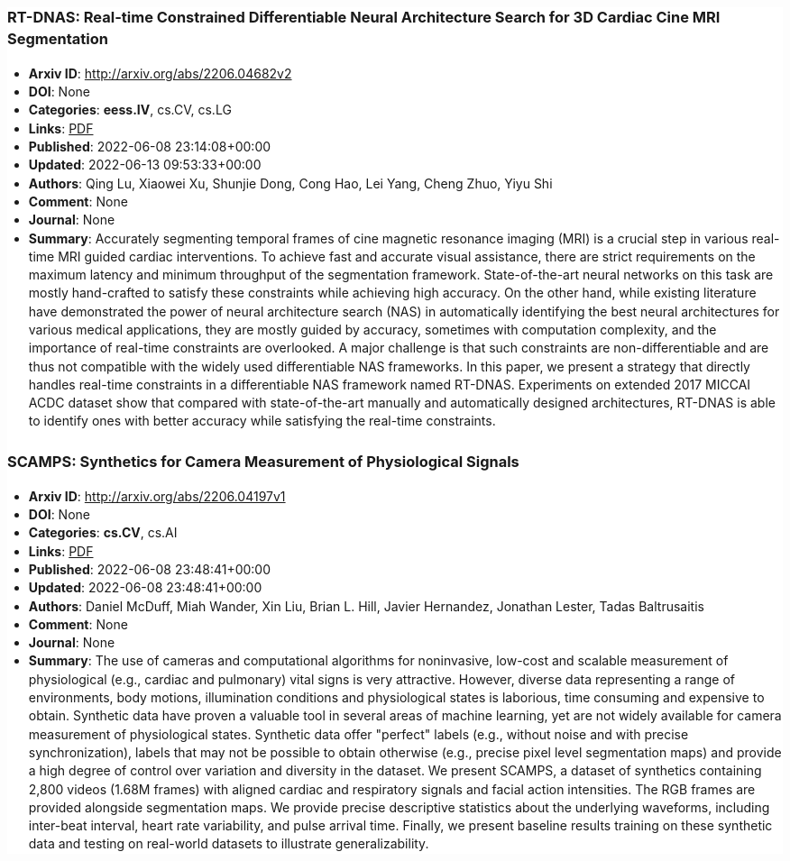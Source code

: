 

### RT-DNAS: Real-time Constrained Differentiable Neural Architecture Search for 3D Cardiac Cine MRI Segmentation
- **Arxiv ID**: http://arxiv.org/abs/2206.04682v2
- **DOI**: None
- **Categories**: **eess.IV**, cs.CV, cs.LG
- **Links**: [PDF](http://arxiv.org/pdf/2206.04682v2)
- **Published**: 2022-06-08 23:14:08+00:00
- **Updated**: 2022-06-13 09:53:33+00:00
- **Authors**: Qing Lu, Xiaowei Xu, Shunjie Dong, Cong Hao, Lei Yang, Cheng Zhuo, Yiyu Shi
- **Comment**: None
- **Journal**: None
- **Summary**: Accurately segmenting temporal frames of cine magnetic resonance imaging (MRI) is a crucial step in various real-time MRI guided cardiac interventions. To achieve fast and accurate visual assistance, there are strict requirements on the maximum latency and minimum throughput of the segmentation framework. State-of-the-art neural networks on this task are mostly hand-crafted to satisfy these constraints while achieving high accuracy. On the other hand, while existing literature have demonstrated the power of neural architecture search (NAS) in automatically identifying the best neural architectures for various medical applications, they are mostly guided by accuracy, sometimes with computation complexity, and the importance of real-time constraints are overlooked. A major challenge is that such constraints are non-differentiable and are thus not compatible with the widely used differentiable NAS frameworks. In this paper, we present a strategy that directly handles real-time constraints in a differentiable NAS framework named RT-DNAS. Experiments on extended 2017 MICCAI ACDC dataset show that compared with state-of-the-art manually and automatically designed architectures, RT-DNAS is able to identify ones with better accuracy while satisfying the real-time constraints.



### SCAMPS: Synthetics for Camera Measurement of Physiological Signals
- **Arxiv ID**: http://arxiv.org/abs/2206.04197v1
- **DOI**: None
- **Categories**: **cs.CV**, cs.AI
- **Links**: [PDF](http://arxiv.org/pdf/2206.04197v1)
- **Published**: 2022-06-08 23:48:41+00:00
- **Updated**: 2022-06-08 23:48:41+00:00
- **Authors**: Daniel McDuff, Miah Wander, Xin Liu, Brian L. Hill, Javier Hernandez, Jonathan Lester, Tadas Baltrusaitis
- **Comment**: None
- **Journal**: None
- **Summary**: The use of cameras and computational algorithms for noninvasive, low-cost and scalable measurement of physiological (e.g., cardiac and pulmonary) vital signs is very attractive. However, diverse data representing a range of environments, body motions, illumination conditions and physiological states is laborious, time consuming and expensive to obtain. Synthetic data have proven a valuable tool in several areas of machine learning, yet are not widely available for camera measurement of physiological states. Synthetic data offer "perfect" labels (e.g., without noise and with precise synchronization), labels that may not be possible to obtain otherwise (e.g., precise pixel level segmentation maps) and provide a high degree of control over variation and diversity in the dataset. We present SCAMPS, a dataset of synthetics containing 2,800 videos (1.68M frames) with aligned cardiac and respiratory signals and facial action intensities. The RGB frames are provided alongside segmentation maps. We provide precise descriptive statistics about the underlying waveforms, including inter-beat interval, heart rate variability, and pulse arrival time. Finally, we present baseline results training on these synthetic data and testing on real-world datasets to illustrate generalizability.



